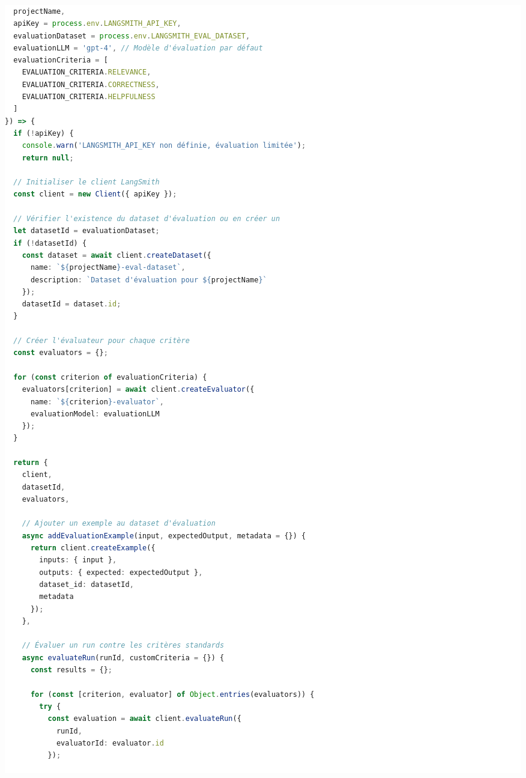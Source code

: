 ```typescript
  projectName,
  apiKey = process.env.LANGSMITH_API_KEY,
  evaluationDataset = process.env.LANGSMITH_EVAL_DATASET,
  evaluationLLM = 'gpt-4', // Modèle d'évaluation par défaut
  evaluationCriteria = [
    EVALUATION_CRITERIA.RELEVANCE,
    EVALUATION_CRITERIA.CORRECTNESS,
    EVALUATION_CRITERIA.HELPFULNESS
  ]
}) => {
  if (!apiKey) {
    console.warn('LANGSMITH_API_KEY non définie, évaluation limitée');
    return null;

  // Initialiser le client LangSmith
  const client = new Client({ apiKey });
  
  // Vérifier l'existence du dataset d'évaluation ou en créer un
  let datasetId = evaluationDataset;
  if (!datasetId) {
    const dataset = await client.createDataset({
      name: `${projectName}-eval-dataset`,
      description: `Dataset d'évaluation pour ${projectName}`
    });
    datasetId = dataset.id;
  }
  
  // Créer l'évaluateur pour chaque critère
  const evaluators = {};
  
  for (const criterion of evaluationCriteria) {
    evaluators[criterion] = await client.createEvaluator({
      name: `${criterion}-evaluator`,
      evaluationModel: evaluationLLM
    });
  }
  
  return {
    client,
    datasetId,
    evaluators,
    
    // Ajouter un exemple au dataset d'évaluation
    async addEvaluationExample(input, expectedOutput, metadata = {}) {
      return client.createExample({
        inputs: { input },
        outputs: { expected: expectedOutput },
        dataset_id: datasetId,
        metadata
      });
    },
    
    // Évaluer un run contre les critères standards
    async evaluateRun(runId, customCriteria = {}) {
      const results = {};
      
      for (const [criterion, evaluator] of Object.entries(evaluators)) {
        try {
          const evaluation = await client.evaluateRun({
            runId,
            evaluatorId: evaluator.id
          });
          
```